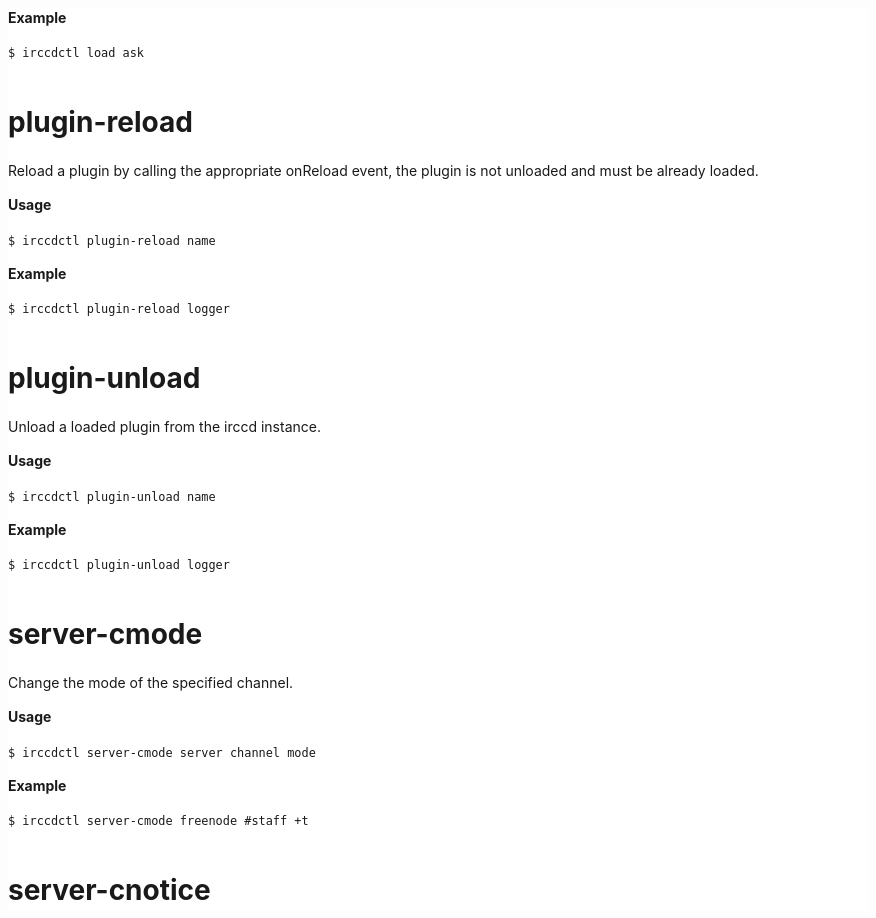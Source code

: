 **Example**

````nohighlight
$ irccdctl load ask
````

# plugin-reload

Reload a plugin by calling the appropriate onReload event, the plugin is not unloaded and must be already loaded.

**Usage**

````nohighlight
$ irccdctl plugin-reload name
````

**Example**

````nohighlight
$ irccdctl plugin-reload logger
````

# plugin-unload

Unload a loaded plugin from the irccd instance.

**Usage**

````nohighlight
$ irccdctl plugin-unload name
````

**Example**

````nohighlight
$ irccdctl plugin-unload logger
````

# server-cmode

Change the mode of the specified channel.

**Usage**

````nohighlight
$ irccdctl server-cmode server channel mode
````

**Example**

````nohighlight
$ irccdctl server-cmode freenode #staff +t
````

# server-cnotice
